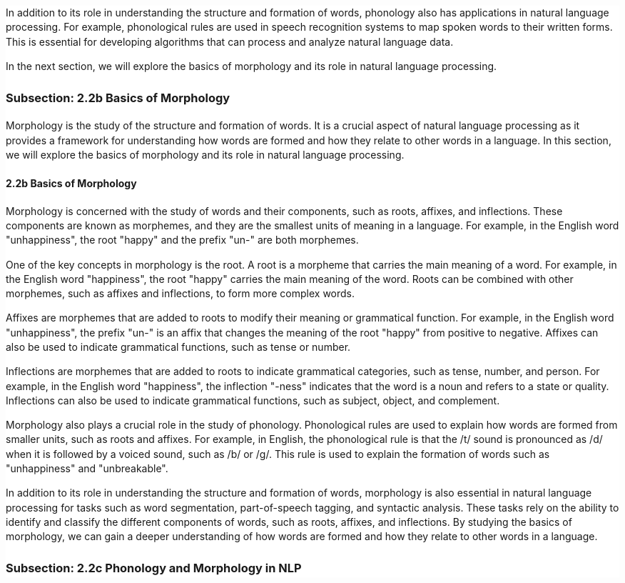 In addition to its role in understanding the structure and formation of words, phonology also has applications in natural language processing. For example, phonological rules are used in speech recognition systems to map spoken words to their written forms. This is essential for developing algorithms that can process and analyze natural language data.

In the next section, we will explore the basics of morphology and its role in natural language processing.





### Subsection: 2.2b Basics of Morphology

Morphology is the study of the structure and formation of words. It is a crucial aspect of natural language processing as it provides a framework for understanding how words are formed and how they relate to other words in a language. In this section, we will explore the basics of morphology and its role in natural language processing.

#### 2.2b Basics of Morphology

Morphology is concerned with the study of words and their components, such as roots, affixes, and inflections. These components are known as morphemes, and they are the smallest units of meaning in a language. For example, in the English word "unhappiness", the root "happy" and the prefix "un-" are both morphemes.

One of the key concepts in morphology is the root. A root is a morpheme that carries the main meaning of a word. For example, in the English word "happiness", the root "happy" carries the main meaning of the word. Roots can be combined with other morphemes, such as affixes and inflections, to form more complex words.

Affixes are morphemes that are added to roots to modify their meaning or grammatical function. For example, in the English word "unhappiness", the prefix "un-" is an affix that changes the meaning of the root "happy" from positive to negative. Affixes can also be used to indicate grammatical functions, such as tense or number.

Inflections are morphemes that are added to roots to indicate grammatical categories, such as tense, number, and person. For example, in the English word "happiness", the inflection "-ness" indicates that the word is a noun and refers to a state or quality. Inflections can also be used to indicate grammatical functions, such as subject, object, and complement.

Morphology also plays a crucial role in the study of phonology. Phonological rules are used to explain how words are formed from smaller units, such as roots and affixes. For example, in English, the phonological rule is that the /t/ sound is pronounced as /d/ when it is followed by a voiced sound, such as /b/ or /g/. This rule is used to explain the formation of words such as "unhappiness" and "unbreakable".

In addition to its role in understanding the structure and formation of words, morphology is also essential in natural language processing for tasks such as word segmentation, part-of-speech tagging, and syntactic analysis. These tasks rely on the ability to identify and classify the different components of words, such as roots, affixes, and inflections. By studying the basics of morphology, we can gain a deeper understanding of how words are formed and how they relate to other words in a language.





### Subsection: 2.2c Phonology and Morphology in NLP
